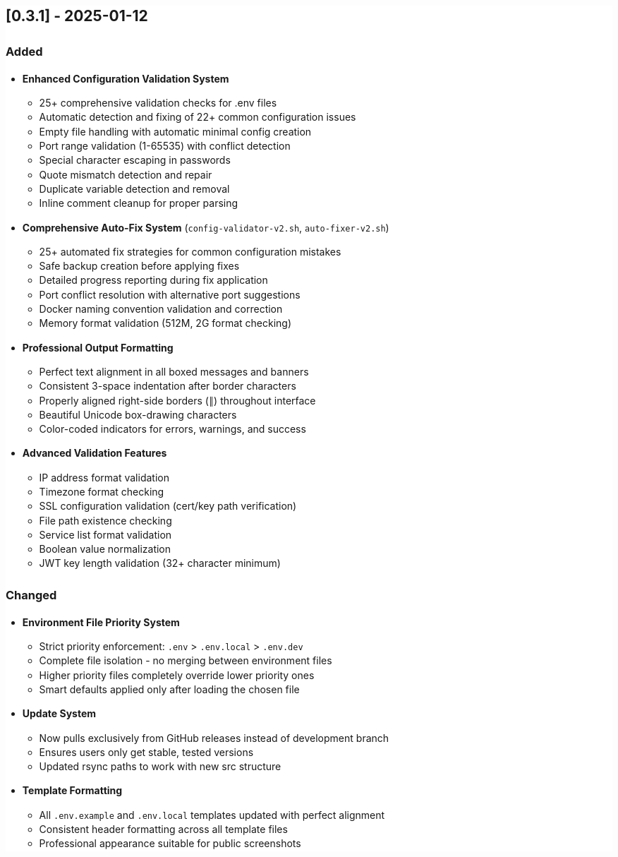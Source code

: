 ## [0.3.1] - 2025-01-12

### Added
- **Enhanced Configuration Validation System**
  - 25+ comprehensive validation checks for .env files
  - Automatic detection and fixing of 22+ common configuration issues
  - Empty file handling with automatic minimal config creation
  - Port range validation (1-65535) with conflict detection
  - Special character escaping in passwords
  - Quote mismatch detection and repair
  - Duplicate variable detection and removal
  - Inline comment cleanup for proper parsing

- **Comprehensive Auto-Fix System** (`config-validator-v2.sh`, `auto-fixer-v2.sh`)
  - 25+ automated fix strategies for common configuration mistakes
  - Safe backup creation before applying fixes
  - Detailed progress reporting during fix application
  - Port conflict resolution with alternative port suggestions
  - Docker naming convention validation and correction
  - Memory format validation (512M, 2G format checking)

- **Professional Output Formatting**
  - Perfect text alignment in all boxed messages and banners
  - Consistent 3-space indentation after border characters
  - Properly aligned right-side borders (`║`) throughout interface
  - Beautiful Unicode box-drawing characters
  - Color-coded indicators for errors, warnings, and success

- **Advanced Validation Features**
  - IP address format validation
  - Timezone format checking
  - SSL configuration validation (cert/key path verification)
  - File path existence checking
  - Service list format validation
  - Boolean value normalization
  - JWT key length validation (32+ character minimum)

### Changed
- **Environment File Priority System**
  - Strict priority enforcement: `.env` > `.env.local` > `.env.dev`
  - Complete file isolation - no merging between environment files
  - Higher priority files completely override lower priority ones
  - Smart defaults applied only after loading the chosen file

- **Update System**
  - Now pulls exclusively from GitHub releases instead of development branch
  - Ensures users only get stable, tested versions
  - Updated rsync paths to work with new src structure

- **Template Formatting**
  - All `.env.example` and `.env.local` templates updated with perfect alignment
  - Consistent header formatting across all template files
  - Professional appearance suitable for public screenshots
